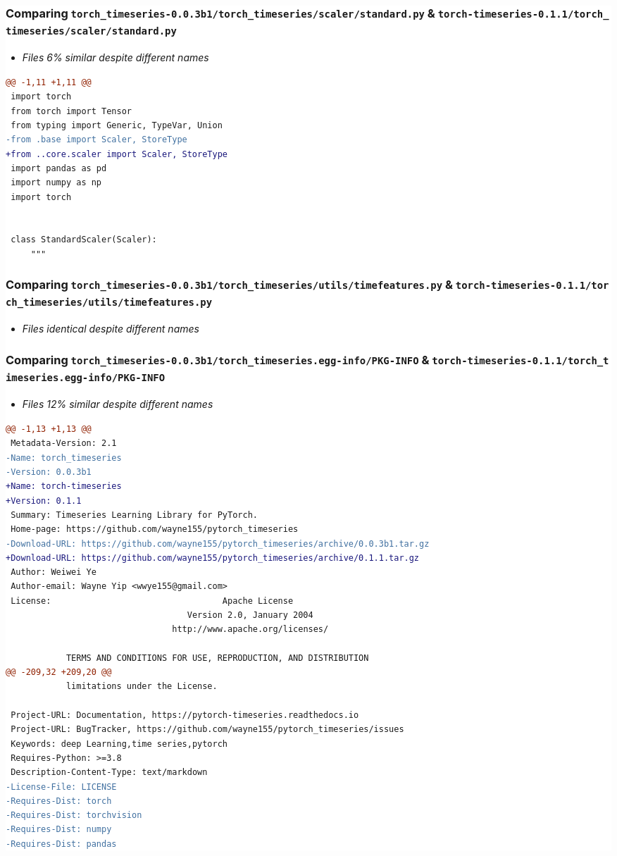 ### Comparing `torch_timeseries-0.0.3b1/torch_timeseries/scaler/standard.py` & `torch-timeseries-0.1.1/torch_timeseries/scaler/standard.py`

 * *Files 6% similar despite different names*

```diff
@@ -1,11 +1,11 @@
 import torch
 from torch import Tensor
 from typing import Generic, TypeVar, Union
-from .base import Scaler, StoreType
+from ..core.scaler import Scaler, StoreType
 import pandas as pd
 import numpy as np
 import torch
 
 
 class StandardScaler(Scaler):
     """
```

### Comparing `torch_timeseries-0.0.3b1/torch_timeseries/utils/timefeatures.py` & `torch-timeseries-0.1.1/torch_timeseries/utils/timefeatures.py`

 * *Files identical despite different names*

### Comparing `torch_timeseries-0.0.3b1/torch_timeseries.egg-info/PKG-INFO` & `torch-timeseries-0.1.1/torch_timeseries.egg-info/PKG-INFO`

 * *Files 12% similar despite different names*

```diff
@@ -1,13 +1,13 @@
 Metadata-Version: 2.1
-Name: torch_timeseries
-Version: 0.0.3b1
+Name: torch-timeseries
+Version: 0.1.1
 Summary: Timeseries Learning Library for PyTorch.
 Home-page: https://github.com/wayne155/pytorch_timeseries
-Download-URL: https://github.com/wayne155/pytorch_timeseries/archive/0.0.3b1.tar.gz
+Download-URL: https://github.com/wayne155/pytorch_timeseries/archive/0.1.1.tar.gz
 Author: Weiwei Ye
 Author-email: Wayne Yip <wwye155@gmail.com>
 License:                                  Apache License
                                    Version 2.0, January 2004
                                 http://www.apache.org/licenses/
         
            TERMS AND CONDITIONS FOR USE, REPRODUCTION, AND DISTRIBUTION
@@ -209,32 +209,20 @@
            limitations under the License.
         
 Project-URL: Documentation, https://pytorch-timeseries.readthedocs.io
 Project-URL: BugTracker, https://github.com/wayne155/pytorch_timeseries/issues
 Keywords: deep Learning,time series,pytorch
 Requires-Python: >=3.8
 Description-Content-Type: text/markdown
-License-File: LICENSE
-Requires-Dist: torch
-Requires-Dist: torchvision
-Requires-Dist: numpy
-Requires-Dist: pandas
```